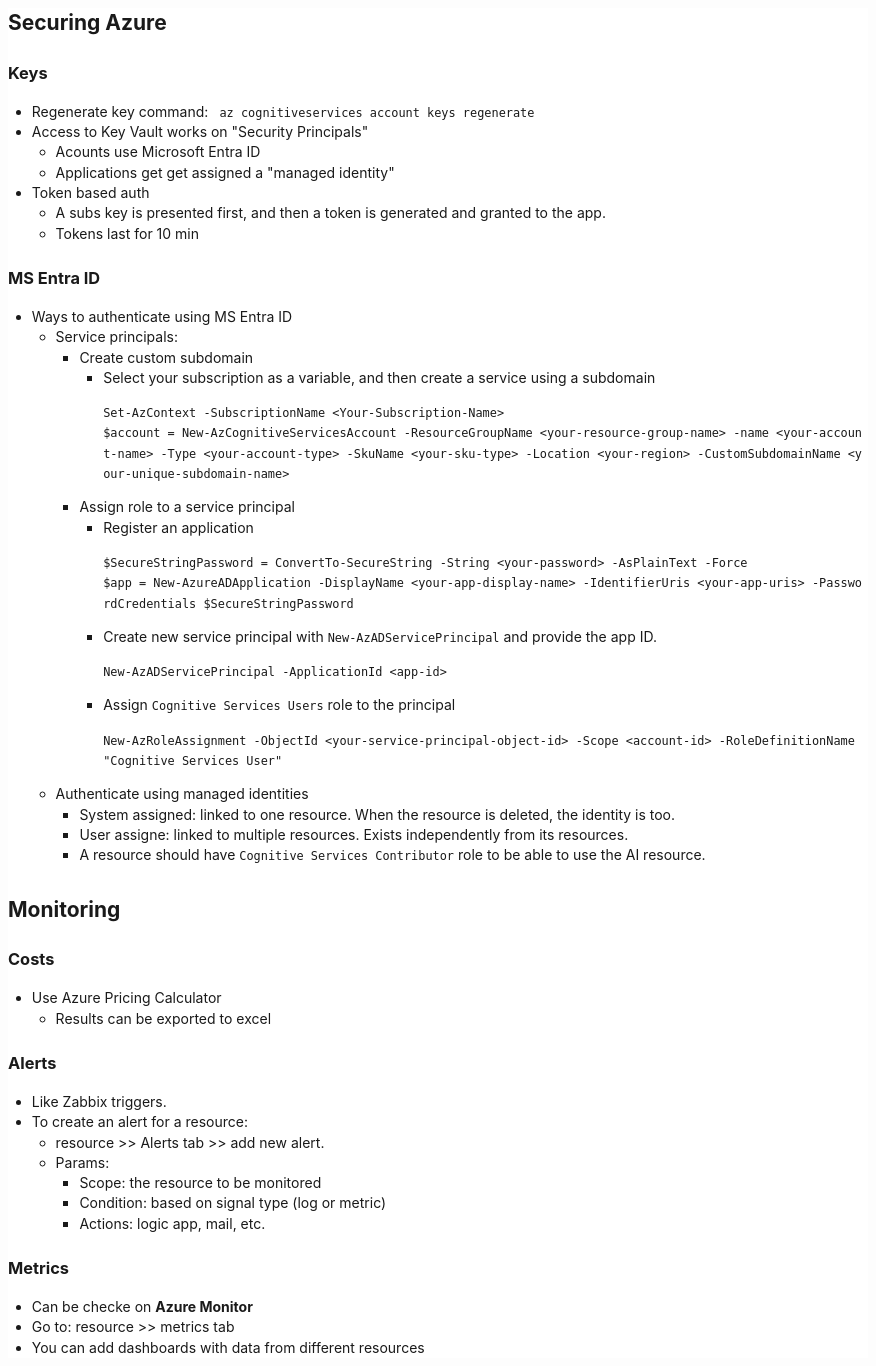 ## Securing Azure
### Keys
- Regenerate key command: ` az cognitiveservices account keys regenerate`
- Access to Key Vault works on "Security Principals"
  - Acounts use Microsoft Entra ID
  - Applications get get assigned a "managed identity"
- Token based auth
  - A subs key is presented first, and then a token is generated and granted to the app. 
  - Tokens last for 10 min

### MS Entra ID
- Ways to authenticate using MS Entra ID
  - Service principals:
    - Create custom subdomain
      - Select your subscription as a variable, and then create a service using a subdomain  
        ```
        Set-AzContext -SubscriptionName <Your-Subscription-Name>
        $account = New-AzCognitiveServicesAccount -ResourceGroupName <your-resource-group-name> -name <your-account-name> -Type <your-account-type> -SkuName <your-sku-type> -Location <your-region> -CustomSubdomainName <your-unique-subdomain-name>
        ```
    - Assign role to a service principal  
      - Register an application
        ```
        $SecureStringPassword = ConvertTo-SecureString -String <your-password> -AsPlainText -Force
        $app = New-AzureADApplication -DisplayName <your-app-display-name> -IdentifierUris <your-app-uris> -PasswordCredentials $SecureStringPassword
        ```
      - Create new service principal with `New-AzADServicePrincipal` and provide the app ID. 
        ```
        New-AzADServicePrincipal -ApplicationId <app-id>
        ```
      - Assign `Cognitive Services Users` role to the principal
        ```
        New-AzRoleAssignment -ObjectId <your-service-principal-object-id> -Scope <account-id> -RoleDefinitionName "Cognitive Services User"
        ```
  - Authenticate using managed identities
    - System assigned: linked to one resource. When the resource is deleted, the identity is too. 
    - User assigne: linked to multiple resources. Exists independently from its resources. 
    - A resource should have `Cognitive Services Contributor` role to be able to use the AI resource. 

## Monitoring
### Costs
- Use Azure Pricing Calculator
  - Results can be exported to excel
### Alerts
- Like Zabbix triggers.
- To create an alert for a resource:
  - resource >> Alerts tab >> add new alert.
  - Params:
    - Scope: the resource to be monitored
    - Condition: based on signal type (log or metric)
    - Actions: logic app, mail, etc.
### Metrics
- Can be checke on **Azure Monitor**
- Go to: resource >> metrics tab
- You can add dashboards with data from different resources